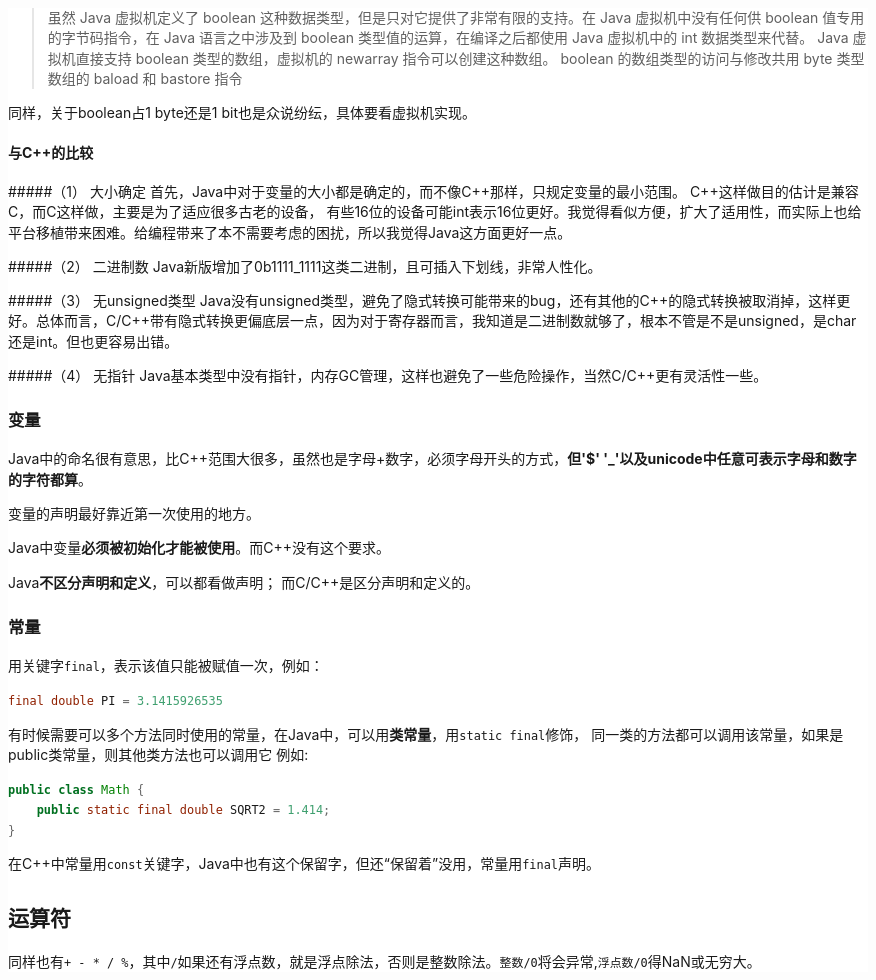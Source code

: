 >虽然 Java 虚拟机定义了 boolean 这种数据类型，但是只对它提供了非常有限的支持。在 
Java 虚拟机中没有任何供 boolean 值专用的字节码指令，在 Java 语言之中涉及到 boolean 
类型值的运算，在编译之后都使用 Java 虚拟机中的 int 数据类型来代替。 
  Java 虚拟机直接支持 boolean 类型的数组，虚拟机的 newarray 指令可以创建这种数组。 
boolean 的数组类型的访问与修改共用 byte 类型数组的 baload 和 bastore 指令

同样，关于boolean占1 byte还是1 bit也是众说纷纭，具体要看虚拟机实现。


#### 与C++的比较
#####（1） 大小确定
首先，Java中对于变量的大小都是确定的，而不像C++那样，只规定变量的最小范围。
C++这样做目的估计是兼容C，而C这样做，主要是为了适应很多古老的设备，
有些16位的设备可能int表示16位更好。我觉得看似方便，扩大了适用性，而实际上也给平台移植带来困难。给编程带来了本不需要考虑的困扰，所以我觉得Java这方面更好一点。

#####（2） 二进制数
Java新版增加了0b1111_1111这类二进制，且可插入下划线，非常人性化。

#####（3） 无unsigned类型
Java没有unsigned类型，避免了隐式转换可能带来的bug，还有其他的C++的隐式转换被取消掉，这样更好。总体而言，C/C++带有隐式转换更偏底层一点，因为对于寄存器而言，我知道是二进制数就够了，根本不管是不是unsigned，是char还是int。但也更容易出错。

#####（4） 无指针
Java基本类型中没有指针，内存GC管理，这样也避免了一些危险操作，当然C/C++更有灵活性一些。

### 变量
Java中的命名很有意思，比C++范围大很多，虽然也是字母+数字，必须字母开头的方式，**但'$' '_'以及unicode中任意可表示字母和数字的字符都算**。

变量的声明最好靠近第一次使用的地方。

Java中变量**必须被初始化才能被使用**。而C++没有这个要求。

Java**不区分声明和定义**，可以都看做声明；
而C/C++是区分声明和定义的。

### 常量
用关键字`final`，表示该值只能被赋值一次，例如：

```java
final double PI = 3.1415926535
```

有时候需要可以多个方法同时使用的常量，在Java中，可以用**类常量**，用`static final`修饰，
同一类的方法都可以调用该常量，如果是public类常量，则其他类方法也可以调用它
例如:

```java
public class Math {
    public static final double SQRT2 = 1.414;
}
```

在C++中常量用`const`关键字，Java中也有这个保留字，但还“保留着”没用，常量用`final`声明。

## 运算符
同样也有`+ - * / %`，其中`/`如果还有浮点数，就是浮点除法，否则是整数除法。`整数/0`将会异常,`浮点数/0`得NaN或无穷大。
